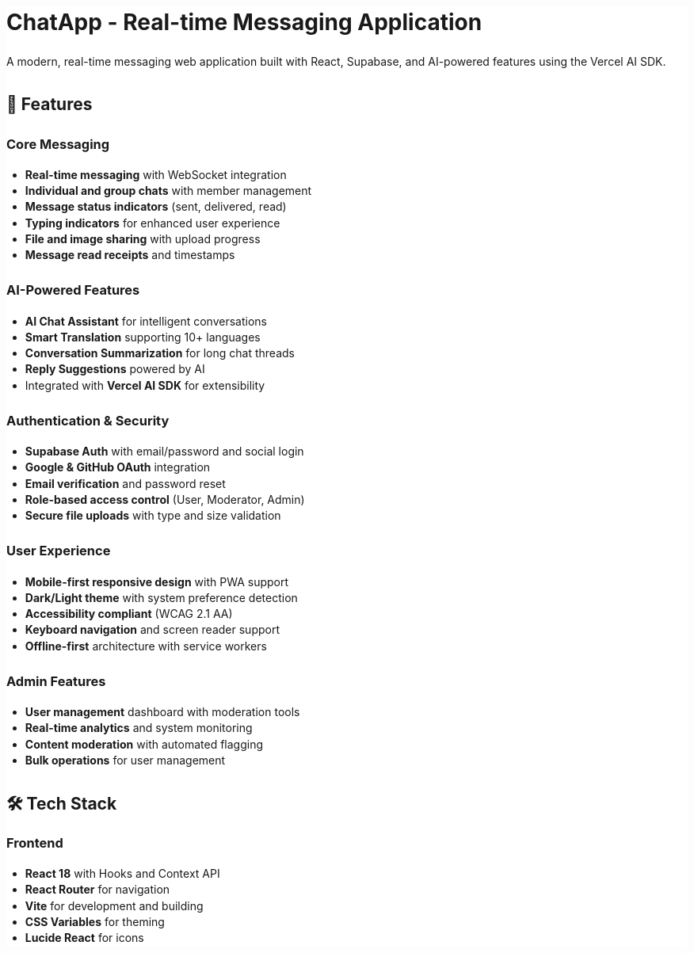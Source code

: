 # ChatApp - Real-time Messaging Application

A modern, real-time messaging web application built with React, Supabase, and AI-powered features using the Vercel AI SDK.

## 🚀 Features

### Core Messaging
- **Real-time messaging** with WebSocket integration
- **Individual and group chats** with member management
- **Message status indicators** (sent, delivered, read)
- **Typing indicators** for enhanced user experience
- **File and image sharing** with upload progress
- **Message read receipts** and timestamps

### AI-Powered Features
- **AI Chat Assistant** for intelligent conversations
- **Smart Translation** supporting 10+ languages
- **Conversation Summarization** for long chat threads
- **Reply Suggestions** powered by AI
- Integrated with **Vercel AI SDK** for extensibility

### Authentication & Security
- **Supabase Auth** with email/password and social login
- **Google & GitHub OAuth** integration
- **Email verification** and password reset
- **Role-based access control** (User, Moderator, Admin)
- **Secure file uploads** with type and size validation

### User Experience
- **Mobile-first responsive design** with PWA support
- **Dark/Light theme** with system preference detection
- **Accessibility compliant** (WCAG 2.1 AA)
- **Keyboard navigation** and screen reader support
- **Offline-first** architecture with service workers

### Admin Features
- **User management** dashboard with moderation tools
- **Real-time analytics** and system monitoring
- **Content moderation** with automated flagging
- **Bulk operations** for user management

## 🛠️ Tech Stack

### Frontend
- **React 18** with Hooks and Context API
- **React Router** for navigation
- **Vite** for development and building
- **CSS Variables** for theming
- **Lucide React** for icons
